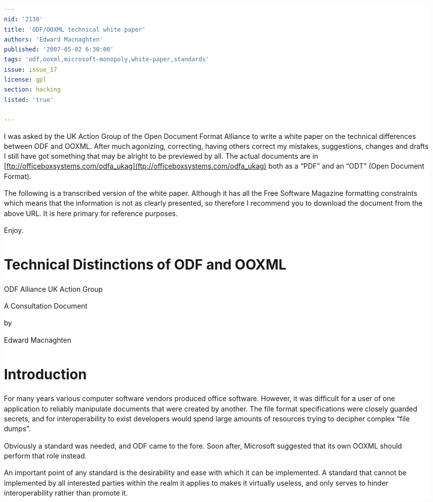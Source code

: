 ```yaml
---
nid: '2138'
title: 'ODF/OOXML technical white paper'
authors: 'Edward Macnaghten'
published: '2007-05-02 6:30:00'
tags: 'odf,ooxml,microsoft-monopoly,white-paper,standards'
issue: issue_17
license: gpl
section: hacking
listed: 'true'

---
```

I was asked by the UK Action Group of the Open Document Format Alliance to write a white paper on the technical differences between ODF and OOXML. After much agonizing, correcting, having others correct my mistakes, suggestions, changes and drafts I still have got something that may be alright to be previewed by all. The actual documents are in [ftp://officeboxsystems.com/odfa_ukag](ftp://officeboxsystems.com/odfa_ukag) both as a “PDF” and an “ODT” (Open Document Format).

The following is a transcribed version of the white paper. Although it has all the Free Software Magazine formatting constraints which means that the information is not as clearly presented, so therefore I recommend you to download the document from the above URL. It is here primary for reference purposes.

Enjoy.






# Technical Distinctions of ODF and OOXML

ODF Alliance UK Action Group

A Consultation Document

by

Edward Macnaghten


# Introduction

For many years various computer software vendors produced office software. However, it was difficult for a user of one application to reliably manipulate documents that were created by another. The file format specifications were closely guarded secrets, and for interoperability to exist developers would spend large amounts of resources trying to decipher complex “file dumps”.

Obviously a standard was needed, and ODF came to the fore. Soon after, Microsoft suggested that its own OOXML should perform that role instead.

An important point of any standard is the desirability and ease with which it can be implemented. A standard that cannot be implemented by all interested parties within the realm it applies to makes it virtually useless, and only serves to hinder interoperability rather than promote it.
